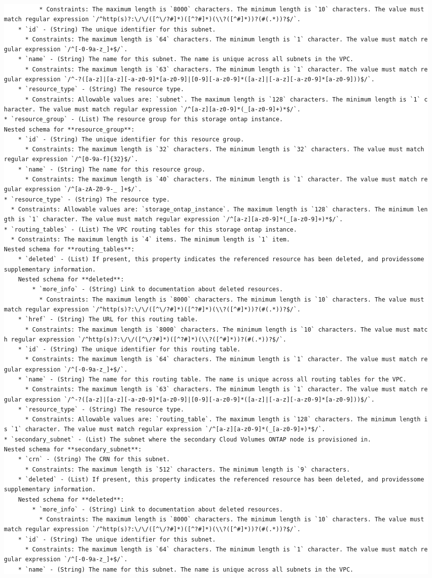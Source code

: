 			  * Constraints: The maximum length is `8000` characters. The minimum length is `10` characters. The value must match regular expression `/^http(s)?:\/\/([^\/?#]*)([^?#]*)(\\?([^#]*))?(#(.*))?$/`.
		* `id` - (String) The unique identifier for this subnet.
		  * Constraints: The maximum length is `64` characters. The minimum length is `1` character. The value must match regular expression `/^[-0-9a-z_]+$/`.
		* `name` - (String) The name for this subnet. The name is unique across all subnets in the VPC.
		  * Constraints: The maximum length is `63` characters. The minimum length is `1` character. The value must match regular expression `/^-?([a-z]|[a-z][-a-z0-9]*[a-z0-9]|[0-9][-a-z0-9]*([a-z]|[-a-z][-a-z0-9]*[a-z0-9]))$/`.
		* `resource_type` - (String) The resource type.
		  * Constraints: Allowable values are: `subnet`. The maximum length is `128` characters. The minimum length is `1` character. The value must match regular expression `/^[a-z][a-z0-9]*(_[a-z0-9]+)*$/`.
	* `resource_group` - (List) The resource group for this storage ontap instance.
	Nested schema for **resource_group**:
		* `id` - (String) The unique identifier for this resource group.
		  * Constraints: The maximum length is `32` characters. The minimum length is `32` characters. The value must match regular expression `/^[0-9a-f]{32}$/`.
		* `name` - (String) The name for this resource group.
		  * Constraints: The maximum length is `40` characters. The minimum length is `1` character. The value must match regular expression `/^[a-zA-Z0-9-_ ]+$/`.
	* `resource_type` - (String) The resource type.
	  * Constraints: Allowable values are: `storage_ontap_instance`. The maximum length is `128` characters. The minimum length is `1` character. The value must match regular expression `/^[a-z][a-z0-9]*(_[a-z0-9]+)*$/`.
	* `routing_tables` - (List) The VPC routing tables for this storage ontap instance.
	  * Constraints: The maximum length is `4` items. The minimum length is `1` item.
	Nested schema for **routing_tables**:
		* `deleted` - (List) If present, this property indicates the referenced resource has been deleted, and providessome supplementary information.
		Nested schema for **deleted**:
			* `more_info` - (String) Link to documentation about deleted resources.
			  * Constraints: The maximum length is `8000` characters. The minimum length is `10` characters. The value must match regular expression `/^http(s)?:\/\/([^\/?#]*)([^?#]*)(\\?([^#]*))?(#(.*))?$/`.
		* `href` - (String) The URL for this routing table.
		  * Constraints: The maximum length is `8000` characters. The minimum length is `10` characters. The value must match regular expression `/^http(s)?:\/\/([^\/?#]*)([^?#]*)(\\?([^#]*))?(#(.*))?$/`.
		* `id` - (String) The unique identifier for this routing table.
		  * Constraints: The maximum length is `64` characters. The minimum length is `1` character. The value must match regular expression `/^[-0-9a-z_]+$/`.
		* `name` - (String) The name for this routing table. The name is unique across all routing tables for the VPC.
		  * Constraints: The maximum length is `63` characters. The minimum length is `1` character. The value must match regular expression `/^-?([a-z]|[a-z][-a-z0-9]*[a-z0-9]|[0-9][-a-z0-9]*([a-z]|[-a-z][-a-z0-9]*[a-z0-9]))$/`.
		* `resource_type` - (String) The resource type.
		  * Constraints: Allowable values are: `routing_table`. The maximum length is `128` characters. The minimum length is `1` character. The value must match regular expression `/^[a-z][a-z0-9]*(_[a-z0-9]+)*$/`.
	* `secondary_subnet` - (List) The subnet where the secondary Cloud Volumes ONTAP node is provisioned in.
	Nested schema for **secondary_subnet**:
		* `crn` - (String) The CRN for this subnet.
		  * Constraints: The maximum length is `512` characters. The minimum length is `9` characters.
		* `deleted` - (List) If present, this property indicates the referenced resource has been deleted, and providessome supplementary information.
		Nested schema for **deleted**:
			* `more_info` - (String) Link to documentation about deleted resources.
			  * Constraints: The maximum length is `8000` characters. The minimum length is `10` characters. The value must match regular expression `/^http(s)?:\/\/([^\/?#]*)([^?#]*)(\\?([^#]*))?(#(.*))?$/`.
		* `id` - (String) The unique identifier for this subnet.
		  * Constraints: The maximum length is `64` characters. The minimum length is `1` character. The value must match regular expression `/^[-0-9a-z_]+$/`.
		* `name` - (String) The name for this subnet. The name is unique across all subnets in the VPC.